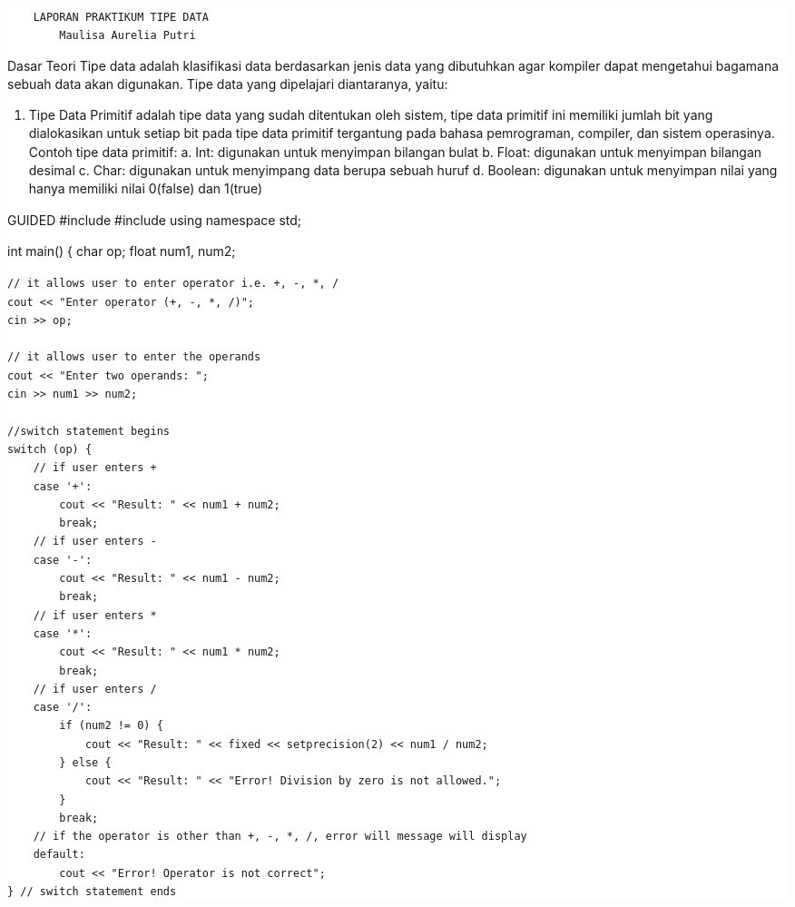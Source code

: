         LAPORAN PRAKTIKUM TIPE DATA
            Maulisa Aurelia Putri

Dasar Teori 
Tipe data adalah klasifikasi data berdasarkan jenis data yang dibutuhkan agar kompiler dapat mengetahui bagamana sebuah data akan digunakan. Tipe data yang dipelajari diantaranya, yaitu:

1. Tipe Data Primitif
adalah tipe data yang sudah ditentukan oleh sistem, tipe data primitif ini memiliki jumlah bit yang dialokasikan untuk setiap bit pada tipe data primitif tergantung pada bahasa pemrograman, compiler, dan sistem operasinya. Contoh tipe data primitif:
    a. Int: digunakan untuk menyimpan bilangan bulat
    b. Float: digunakan untuk menyimpan bilangan desimal
    c. Char: digunakan untuk menyimpang data berupa sebuah huruf
    d. Boolean: digunakan untuk menyimpan nilai yang hanya memiliki nilai 0(false) dan 1(true)

GUIDED
#include <iostream>
#include <iomanip>
using namespace std;

int main() {
    char op;
    float num1, num2;

    // it allows user to enter operator i.e. +, -, *, /
    cout << "Enter operator (+, -, *, /)";
    cin >> op;

    // it allows user to enter the operands
    cout << "Enter two operands: ";
    cin >> num1 >> num2;

    //switch statement begins 
    switch (op) {
        // if user enters +
        case '+':
            cout << "Result: " << num1 + num2;
            break;
        // if user enters -
        case '-':
            cout << "Result: " << num1 - num2;
            break;
        // if user enters *
        case '*':
            cout << "Result: " << num1 * num2;
            break;
        // if user enters /
        case '/':
            if (num2 != 0) {
                cout << "Result: " << fixed << setprecision(2) << num1 / num2;
            } else {
                cout << "Result: " << "Error! Division by zero is not allowed.";
            }
            break;
        // if the operator is other than +, -, *, /, error will message will display 
        default:
            cout << "Error! Operator is not correct";
    } // switch statement ends
